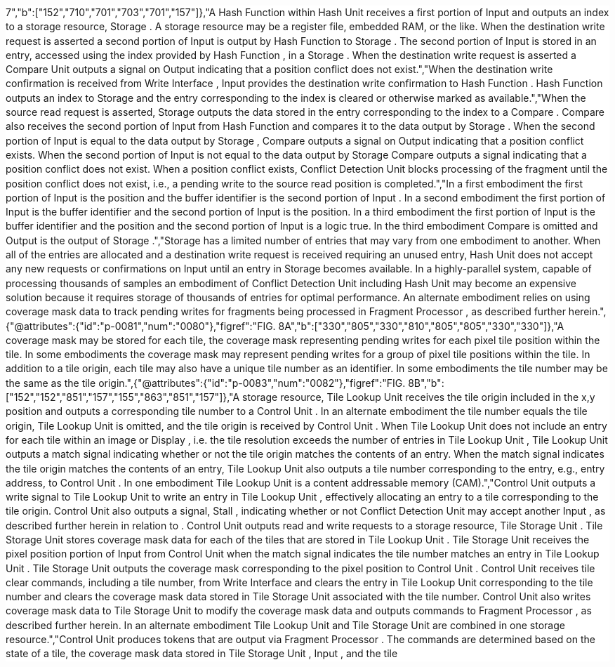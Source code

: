 7","b":["152","710","701","703","701","157"]},"A Hash Function  within Hash Unit  receives a first portion of Input  and outputs an index to a storage resource, Storage . A storage resource may be a register file, embedded RAM, or the like. When the destination write request is asserted a second portion of Input  is output by Hash Function  to Storage . The second portion of Input  is stored in an entry, accessed using the index provided by Hash Function , in a Storage . When the destination write request is asserted a Compare Unit  outputs a signal on Output  indicating that a position conflict does not exist.","When the destination write confirmation is received from Write Interface , Input  provides the destination write confirmation to Hash Function . Hash Function  outputs an index to Storage  and the entry corresponding to the index is cleared or otherwise marked as available.","When the source read request is asserted, Storage  outputs the data stored in the entry corresponding to the index to a Compare . Compare  also receives the second portion of Input  from Hash Function  and compares it to the data output by Storage . When the second portion of Input  is equal to the data output by Storage , Compare  outputs a signal on Output  indicating that a position conflict exists. When the second portion of Input  is not equal to the data output by Storage  Compare  outputs a signal indicating that a position conflict does not exist. When a position conflict exists, Conflict Detection Unit  blocks processing of the fragment until the position conflict does not exist, i.e., a pending write to the source read position is completed.","In a first embodiment the first portion of Input  is the position and the buffer identifier is the second portion of Input . In a second embodiment the first portion of Input  is the buffer identifier and the second portion of Input  is the position. In a third embodiment the first portion of Input  is the buffer identifier and the position and the second portion of Input  is a logic true. In the third embodiment Compare  is omitted and Output  is the output of Storage .","Storage  has a limited number of entries that may vary from one embodiment to another. When all of the entries are allocated and a destination write request is received requiring an unused entry, Hash Unit  does not accept any new requests or confirmations on Input  until an entry in Storage  becomes available. In a highly-parallel system, capable of processing thousands of samples an embodiment of Conflict Detection Unit  including Hash Unit  may become an expensive solution because it requires storage of thousands of entries for optimal performance. An alternate embodiment relies on using coverage mask data to track pending writes for fragments being processed in Fragment Processor , as described further herein.",{"@attributes":{"id":"p-0081","num":"0080"},"figref":"FIG. 8A","b":["330","805","330","810","805","805","330","330"]},"A coverage mask may be stored for each tile, the coverage mask representing pending writes for each pixel tile position within the tile. In some embodiments the coverage mask may represent pending writes for a group of pixel tile positions within the tile. In addition to a tile origin, each tile may also have a unique tile number as an identifier. In some embodiments the tile number may be the same as the tile origin.",{"@attributes":{"id":"p-0083","num":"0082"},"figref":"FIG. 8B","b":["152","152","851","157","155","863","851","157"]},"A storage resource, Tile Lookup Unit  receives the tile origin included in the x,y position and outputs a corresponding tile number to a Control Unit . In an alternate embodiment the tile number equals the tile origin, Tile Lookup Unit  is omitted, and the tile origin is received by Control Unit . When Tile Lookup Unit  does not include an entry for each tile within an image or Display , i.e. the tile resolution exceeds the number of entries in Tile Lookup Unit , Tile Lookup Unit  outputs a match signal indicating whether or not the tile origin matches the contents of an entry. When the match signal indicates the tile origin matches the contents of an entry, Tile Lookup Unit  also outputs a tile number corresponding to the entry, e.g., entry address, to Control Unit . In one embodiment Tile Lookup Unit  is a content addressable memory (CAM).","Control Unit  outputs a write signal to Tile Lookup Unit  to write an entry in Tile Lookup Unit , effectively allocating an entry to a tile corresponding to the tile origin. Control Unit  also outputs a signal, Stall , indicating whether or not Conflict Detection Unit  may accept another Input , as described further herein in relation to . Control Unit  outputs read and write requests to a storage resource, Tile Storage Unit . Tile Storage Unit  stores coverage mask data for each of the tiles that are stored in Tile Lookup Unit . Tile Storage Unit  receives the pixel position portion of Input  from Control Unit  when the match signal indicates the tile number matches an entry in Tile Lookup Unit . Tile Storage Unit  outputs the coverage mask corresponding to the pixel position to Control Unit . Control Unit  receives tile clear commands, including a tile number, from Write Interface  and clears the entry in Tile Lookup Unit  corresponding to the tile number and clears the coverage mask data stored in Tile Storage Unit associated with the tile number. Control Unit  also writes coverage mask data to Tile Storage Unit  to modify the coverage mask data and outputs commands to Fragment Processor , as described further herein. In an alternate embodiment Tile Lookup Unit  and Tile Storage Unit  are combined in one storage resource.","Control Unit  produces tokens that are output via Fragment Processor . The commands are determined based on the state of a tile, the coverage mask data stored in Tile Storage Unit , Input , and the tile